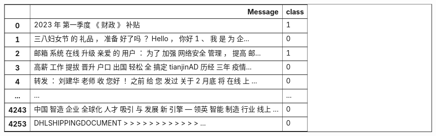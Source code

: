 

<div>
<style scoped>
    .dataframe tbody tr th:only-of-type {
        vertical-align: middle;
    }

    .dataframe tbody tr th {
        vertical-align: top;
    }

    .dataframe thead th {
        text-align: right;
    }
</style>
<table border="1" class="dataframe">
  <thead>
    <tr style="text-align: right;">
      <th></th>
      <th>Message</th>
      <th>class</th>
    </tr>
  </thead>
  <tbody>
    <tr>
      <th>0</th>
      <td>2023 年 第一季度 《 财政 》 补贴</td>
      <td>1</td>
    </tr>
    <tr>
      <th>1</th>
      <td>三八妇女节 的 礼品 ， 准备 好了吗 ？   Hello ， 你好 1 、 我 是 为 企...</td>
      <td>0</td>
    </tr>
    <tr>
      <th>2</th>
      <td>邮箱 系统 在线 升级   亲爱 的 用户 ：   为了 加强 网络安全 管理 ， 提高 邮...</td>
      <td>1</td>
    </tr>
    <tr>
      <th>3</th>
      <td>高薪 工作 提拔 晋升 户口 出国 轻松 全 搞定 tianjinAD   历经 三年 疫情...</td>
      <td>0</td>
    </tr>
    <tr>
      <th>4</th>
      <td>转发 ： 刘建华 老师 收   您好 ！ 之前 给 您 发过 关于 2 月底 将 在线 上 ...</td>
      <td>0</td>
    </tr>
    <tr>
      <th>...</th>
      <td>...</td>
      <td>...</td>
    </tr>
    <tr>
      <th>4243</th>
      <td>中国 智造 企业 全球化 人才 吸引 与 发展 新 引擎 — 领英 智能 制造 行业 线上 ...</td>
      <td>0</td>
    </tr>
    <tr>
      <th>4253</th>
      <td>DHLSHIPPINGDOCUMENT   &gt; &gt; &gt; &gt; &gt; &gt; &gt; &gt; &gt; &gt; &gt; &gt; ...</td>
      <td>0</td>
    </tr>